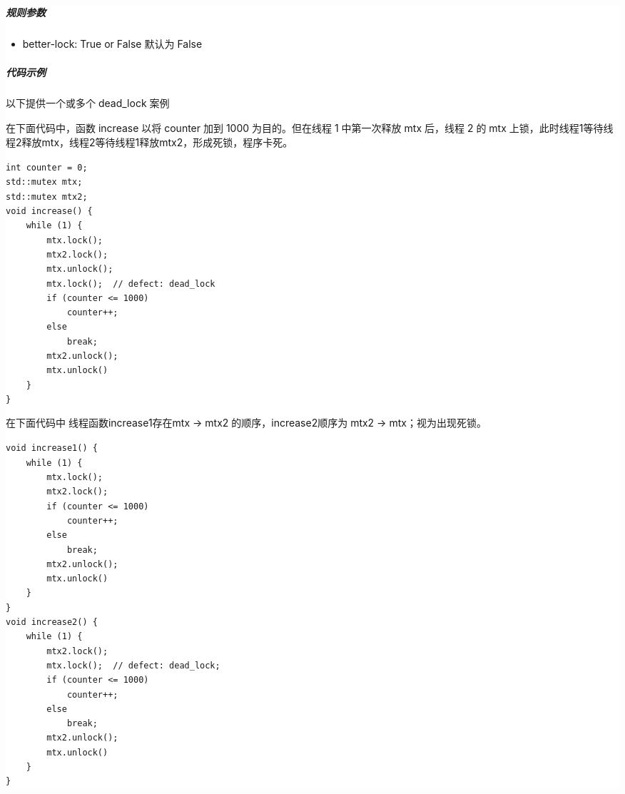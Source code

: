 ##### 规则参数
- better-lock: True or False 默认为 False

##### 代码示例
以下提供一个或多个 dead_lock 案例

在下面代码中，函数 increase 以将 counter 加到 1000 为目的。但在线程 1 中第一次释放 mtx 后，线程 2 的 mtx 上锁，此时线程1等待线程2释放mtx，线程2等待线程1释放mtx2，形成死锁，程序卡死。
```
int counter = 0;
std::mutex mtx;
std::mutex mtx2;
void increase() {
    while (1) {
        mtx.lock();
        mtx2.lock();
        mtx.unlock();
        mtx.lock();  // defect: dead_lock
        if (counter <= 1000)
            counter++;
        else
            break;
        mtx2.unlock();
        mtx.unlock()
    }
}
```

在下面代码中 线程函数increase1存在mtx -> mtx2 的顺序，increase2顺序为 mtx2 -> mtx；视为出现死锁。
```
void increase1() {
    while (1) {
        mtx.lock();
        mtx2.lock();
        if (counter <= 1000)
            counter++;
        else
            break;
        mtx2.unlock();
        mtx.unlock()
    }
}
void increase2() {
    while (1) {
        mtx2.lock();
        mtx.lock();  // defect: dead_lock; 
        if (counter <= 1000)
            counter++;
        else
            break;
        mtx2.unlock();
        mtx.unlock()
    }
}
```
